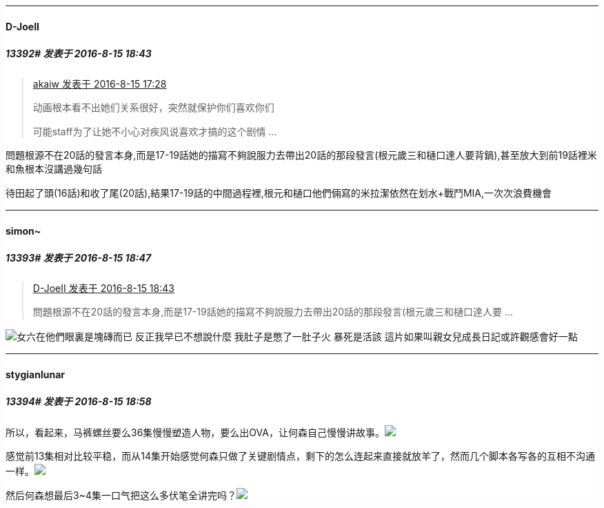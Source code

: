 







-----

####  D-JoeII  
##### 13392#       发表于 2016-8-15 18:43



<blockquote><a href="httphttps://bbs.saraba1st.com/2b/forum.php?mod=redirect&amp;goto=findpost&amp;pid=33283212&amp;ptid=1066605" target="_blank">akaiw 发表于 2016-8-15 17:28</a>

动画根本看不出她们关系很好，突然就保护你们喜欢你们

可能staff为了让她不小心对疾风说喜欢才搞的这个剧情 ...</blockquote>
問題根源不在20話的發言本身,而是17-19話她的描寫不夠說服力去帶出20話的那段發言(根元歲三和樋口達人要背鍋),甚至放大到前19話裡米和魚根本沒講過幾句話 


待田起了頭(16話)和收了尾(20話),結果17-19話的中間過程裡,根元和樋口他們倆寫的米拉潔依然在划水+戰鬥MIA,一次次浪費機會







-----

####  simon~  
##### 13393#       发表于 2016-8-15 18:47



<blockquote><a href="httphttps://bbs.saraba1st.com/2b/forum.php?mod=redirect&amp;goto=findpost&amp;pid=33283880&amp;ptid=1066605" target="_blank">D-JoeII 发表于 2016-8-15 18:43</a>

問題根源不在20話的發言本身,而是17-19話她的描寫不夠說服力去帶出20話的那段發言(根元歲三和樋口達人要 ...</blockquote>
<img src="https://static.saraba1st.com/image/smiley/face/16.gif" referrerpolicy="no-referrer">女六在他們眼裏是塊磚而已 反正我早已不想說什麼 我肚子是憋了一肚子火 暴死是活該 這片如果叫親女兒成長日記或許觀感會好一點







-----

####  stygianlunar  
##### 13394#       发表于 2016-8-15 18:58




所以，看起来，马裤螺丝要么36集慢慢塑造人物，要么出OVA，让何森自己慢慢讲故事。<img src="https://static.saraba1st.com/image/smiley/face/91.gif" referrerpolicy="no-referrer">

感觉前13集相对比较平稳，而从14集开始感觉何森只做了关键剧情点，剩下的怎么连起来直接就放羊了，然而几个脚本各写各的互相不沟通一样。<img src="https://static.saraba1st.com/image/smiley/face/91.gif" referrerpolicy="no-referrer">

然后何森想最后3~4集一口气把这么多伏笔全讲完吗？<img src="https://static.saraba1st.com/image/smiley/face/149.gif" referrerpolicy="no-referrer">

